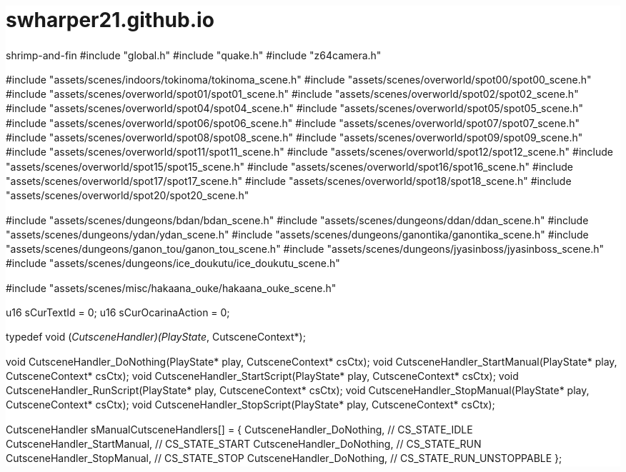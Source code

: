 # swharper21.github.io
shrimp-and-fin
#include "global.h"
#include "quake.h"
#include "z64camera.h"

#include "assets/scenes/indoors/tokinoma/tokinoma_scene.h"
#include "assets/scenes/overworld/spot00/spot00_scene.h"
#include "assets/scenes/overworld/spot01/spot01_scene.h"
#include "assets/scenes/overworld/spot02/spot02_scene.h"
#include "assets/scenes/overworld/spot04/spot04_scene.h"
#include "assets/scenes/overworld/spot05/spot05_scene.h"
#include "assets/scenes/overworld/spot06/spot06_scene.h"
#include "assets/scenes/overworld/spot07/spot07_scene.h"
#include "assets/scenes/overworld/spot08/spot08_scene.h"
#include "assets/scenes/overworld/spot09/spot09_scene.h"
#include "assets/scenes/overworld/spot11/spot11_scene.h"
#include "assets/scenes/overworld/spot12/spot12_scene.h"
#include "assets/scenes/overworld/spot15/spot15_scene.h"
#include "assets/scenes/overworld/spot16/spot16_scene.h"
#include "assets/scenes/overworld/spot17/spot17_scene.h"
#include "assets/scenes/overworld/spot18/spot18_scene.h"
#include "assets/scenes/overworld/spot20/spot20_scene.h"

#include "assets/scenes/dungeons/bdan/bdan_scene.h"
#include "assets/scenes/dungeons/ddan/ddan_scene.h"
#include "assets/scenes/dungeons/ydan/ydan_scene.h"
#include "assets/scenes/dungeons/ganontika/ganontika_scene.h"
#include "assets/scenes/dungeons/ganon_tou/ganon_tou_scene.h"
#include "assets/scenes/dungeons/jyasinboss/jyasinboss_scene.h"
#include "assets/scenes/dungeons/ice_doukutu/ice_doukutu_scene.h"

#include "assets/scenes/misc/hakaana_ouke/hakaana_ouke_scene.h"

u16 sCurTextId = 0;
u16 sCurOcarinaAction = 0;

typedef void (*CutsceneHandler)(PlayState*, CutsceneContext*);

void CutsceneHandler_DoNothing(PlayState* play, CutsceneContext* csCtx);
void CutsceneHandler_StartManual(PlayState* play, CutsceneContext* csCtx);
void CutsceneHandler_StartScript(PlayState* play, CutsceneContext* csCtx);
void CutsceneHandler_RunScript(PlayState* play, CutsceneContext* csCtx);
void CutsceneHandler_StopManual(PlayState* play, CutsceneContext* csCtx);
void CutsceneHandler_StopScript(PlayState* play, CutsceneContext* csCtx);

CutsceneHandler sManualCutsceneHandlers[] = {
    CutsceneHandler_DoNothing,   // CS_STATE_IDLE
    CutsceneHandler_StartManual, // CS_STATE_START
    CutsceneHandler_DoNothing,   // CS_STATE_RUN
    CutsceneHandler_StopManual,  // CS_STATE_STOP
    CutsceneHandler_DoNothing,   // CS_STATE_RUN_UNSTOPPABLE
};
